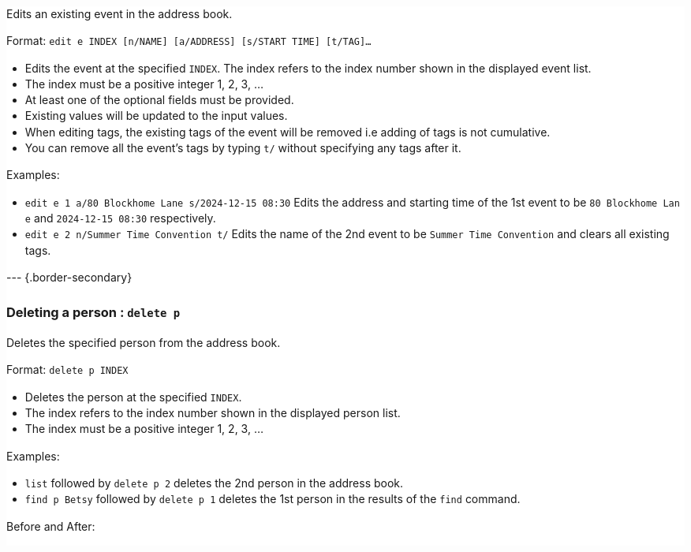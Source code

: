 Edits an existing event in the address book.

Format: `edit e INDEX [n/NAME] [a/ADDRESS] [s/START TIME] [t/TAG]…​`

* Edits the event at the specified `INDEX`. The index refers to the index number shown in the displayed event list.
* The index must be a positive integer 1, 2, 3, …​
* At least one of the optional fields must be provided.
* Existing values will be updated to the input values.
* When editing tags, the existing tags of the event will be removed i.e adding of tags is not cumulative.
* You can remove all the event’s tags by typing `t/` without
  specifying any tags after it.

Examples:
*  `edit e 1 a/80 Blockhome Lane s/2024-12-15 08:30` Edits the address and starting time of the 1st event to be `80 Blockhome Lane` and `2024-12-15 08:30` respectively.
*  `edit e 2 n/Summer Time Convention t/` Edits the name of the 2nd event to be `Summer Time Convention` and clears all existing tags.

--- {.border-secondary}

<div style="page-break-after: always;"></div>

### Deleting a person : `delete p`

Deletes the specified person from the address book.

Format: `delete p INDEX`

* Deletes the person at the specified `INDEX`.
* The index refers to the index number shown in the displayed person list.
* The index must be a positive integer 1, 2, 3, …​

Examples:
* `list` followed by `delete p 2` deletes the 2nd person in the address book.
* `find p Betsy` followed by `delete p 1` deletes the 1st person in the results of the `find` command.

Before and After:
<div style="display: flex;">
